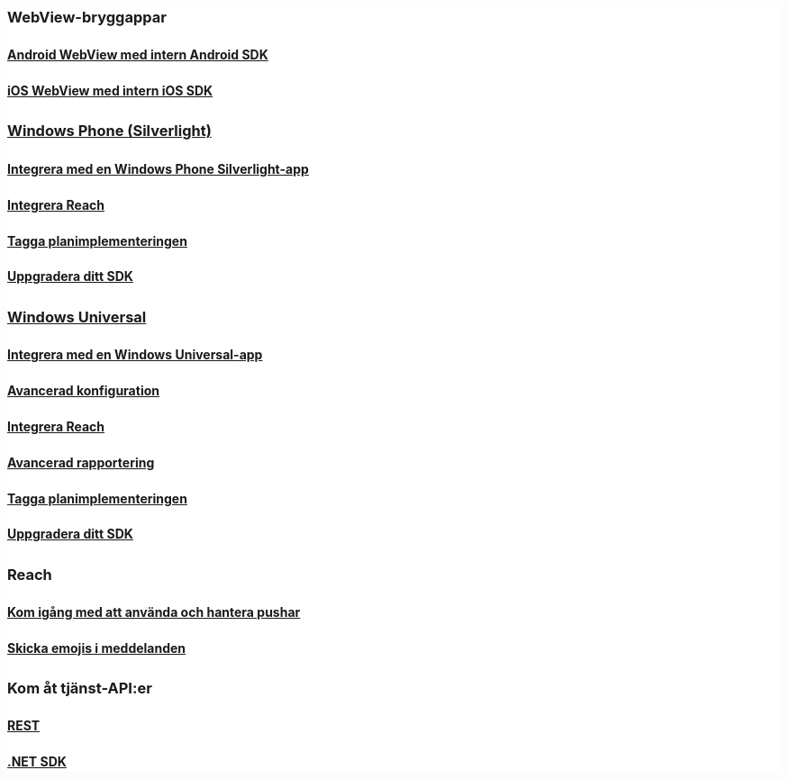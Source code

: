 ### WebView-bryggappar
#### [Android WebView med intern Android SDK](mobile-engagement-bridge-webview-native-android.md)
#### [iOS WebView med intern iOS SDK](mobile-engagement-bridge-webview-native-ios.md)

### [Windows Phone (Silverlight)](mobile-engagement-windows-phone-sdk-overview.md)

#### [Integrera med en Windows Phone Silverlight-app](mobile-engagement-windows-phone-integrate-engagement.md)
#### [Integrera Reach](mobile-engagement-windows-phone-integrate-engagement-reach.md)
#### [Tagga planimplementeringen](mobile-engagement-windows-phone-use-engagement-api.md)
#### [Uppgradera ditt SDK](mobile-engagement-windows-phone-upgrade-procedure.md)

### [Windows Universal](mobile-engagement-windows-store-sdk-overview.md)
#### [Integrera med en Windows Universal-app](mobile-engagement-windows-store-integrate-engagement.md)
#### [Avancerad konfiguration](mobile-engagement-windows-store-advanced-configuration.md)
#### [Integrera Reach](mobile-engagement-windows-store-integrate-engagement-reach.md)
#### [Avancerad rapportering](mobile-engagement-windows-store-advanced-reporting.md)
#### [Tagga planimplementeringen](mobile-engagement-windows-store-use-engagement-api.md)
#### [Uppgradera ditt SDK](mobile-engagement-windows-store-upgrade-procedure.md)

### Reach
#### [Kom igång med att använda och hantera pushar](mobile-engagement-how-tos.md)
#### [Skicka emojis i meddelanden](mobile-engagement-use-emoji-with-push.md)

### Kom åt tjänst-API:er
#### [REST](mobile-engagement-dotnet-rest-service-api.md)
#### [.NET SDK](mobile-engagement-dotnet-sdk-service-api.md)

